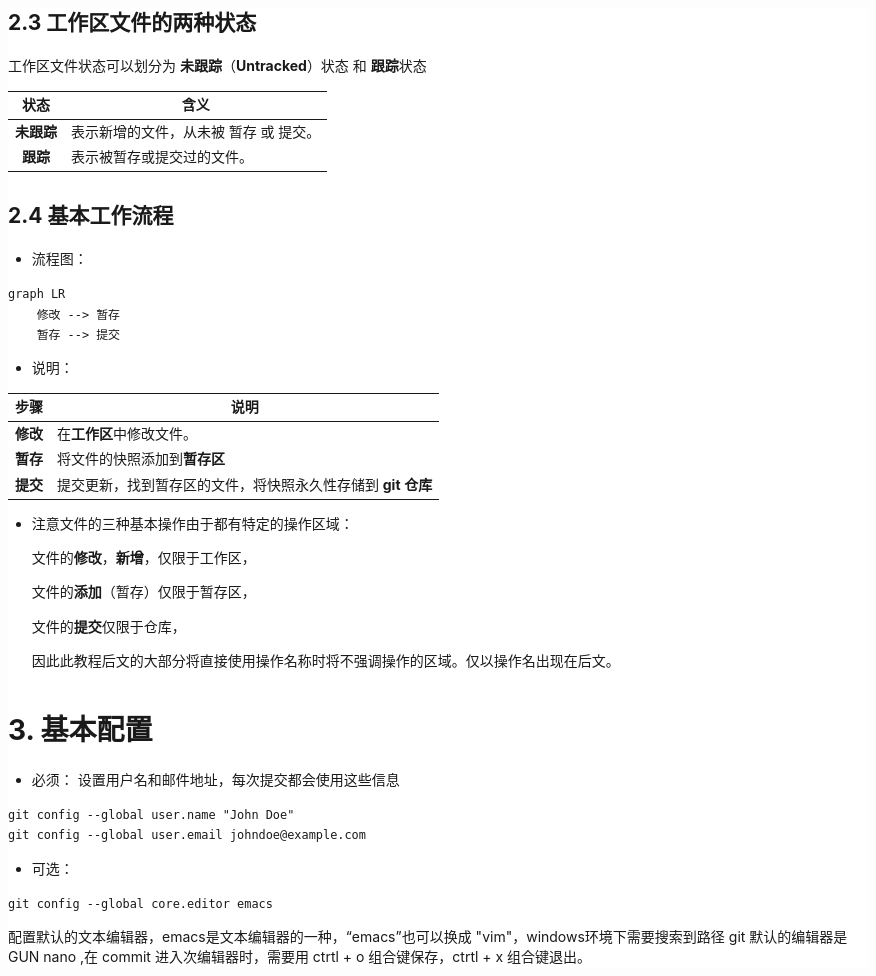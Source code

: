 

## 2.3 工作区文件的两种状态

工作区文件状态可以划分为 **未跟踪**（**Untracked**）状态 和 **跟踪**状态

|    状态    | 含义                                  |
| :--------: | ------------------------------------- |
| **未跟踪** | 表示新增的文件，从未被 暂存 或 提交。 |
|  **跟踪**  | 表示被暂存或提交过的文件。            |



  ## 2.4 基本工作流程

- 流程图：

```
graph LR
	修改 --> 暂存
	暂存 --> 提交
```

- 说明：

|   步骤   | 说明                                                        |
| :------: | ----------------------------------------------------------- |
| **修改** | 在**工作区**中修改文件。                                    |
| **暂存** | 将文件的快照添加到**暂存区**                                |
| **提交** | 提交更新，找到暂存区的文件，将快照永久性存储到 **git 仓库** |

- 注意文件的三种基本操作由于都有特定的操作区域：

  文件的**修改**，**新增**，仅限于工作区，

  文件的**添加**（暂存）仅限于暂存区，

  文件的**提交**仅限于仓库，

  因此此教程后文的大部分将直接使用操作名称时将不强调操作的区域。仅以操作名出现在后文。



# 3. 基本配置

- 必须：
设置用户名和邮件地址，每次提交都会使用这些信息
```shell
git config --global user.name "John Doe"
git config --global user.email johndoe@example.com
```
- 可选：
```sehll
git config --global core.editor emacs
```
配置默认的文本编辑器，emacs是文本编辑器的一种，“emacs”也可以换成 "vim"，windows环境下需要搜索到路径
git 默认的编辑器是 GUN nano ,在 commit 进入次编辑器时，需要用 ctrtl + o 组合键保存，ctrtl + x 组合键退出。

